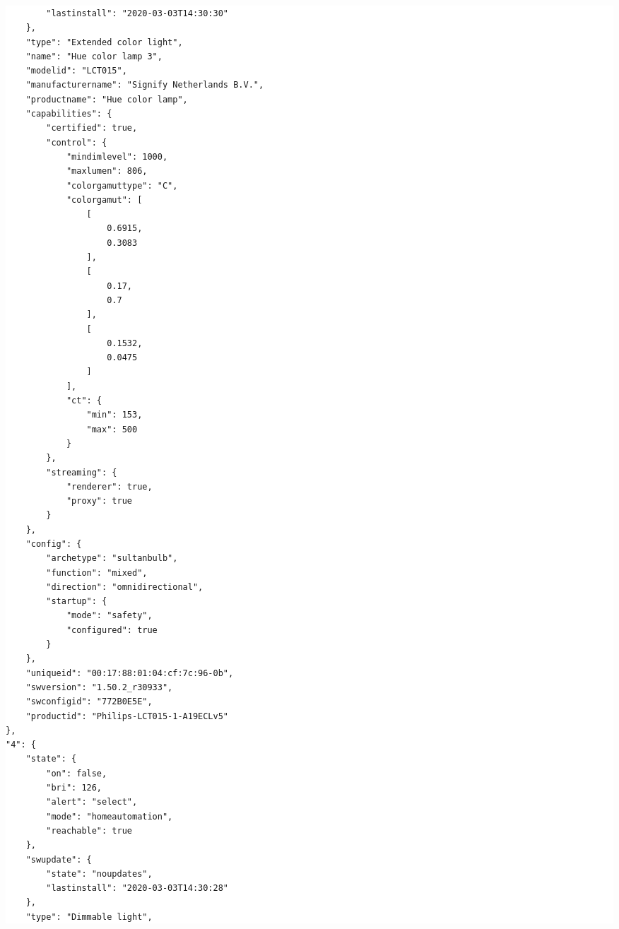 			"lastinstall": "2020-03-03T14:30:30"
		},
		"type": "Extended color light",
		"name": "Hue color lamp 3",
		"modelid": "LCT015",
		"manufacturername": "Signify Netherlands B.V.",
		"productname": "Hue color lamp",
		"capabilities": {
			"certified": true,
			"control": {
				"mindimlevel": 1000,
				"maxlumen": 806,
				"colorgamuttype": "C",
				"colorgamut": [
					[
						0.6915,
						0.3083
					],
					[
						0.17,
						0.7
					],
					[
						0.1532,
						0.0475
					]
				],
				"ct": {
					"min": 153,
					"max": 500
				}
			},
			"streaming": {
				"renderer": true,
				"proxy": true
			}
		},
		"config": {
			"archetype": "sultanbulb",
			"function": "mixed",
			"direction": "omnidirectional",
			"startup": {
				"mode": "safety",
				"configured": true
			}
		},
		"uniqueid": "00:17:88:01:04:cf:7c:96-0b",
		"swversion": "1.50.2_r30933",
		"swconfigid": "772B0E5E",
		"productid": "Philips-LCT015-1-A19ECLv5"
	},
	"4": {
		"state": {
			"on": false,
			"bri": 126,
			"alert": "select",
			"mode": "homeautomation",
			"reachable": true
		},
		"swupdate": {
			"state": "noupdates",
			"lastinstall": "2020-03-03T14:30:28"
		},
		"type": "Dimmable light",